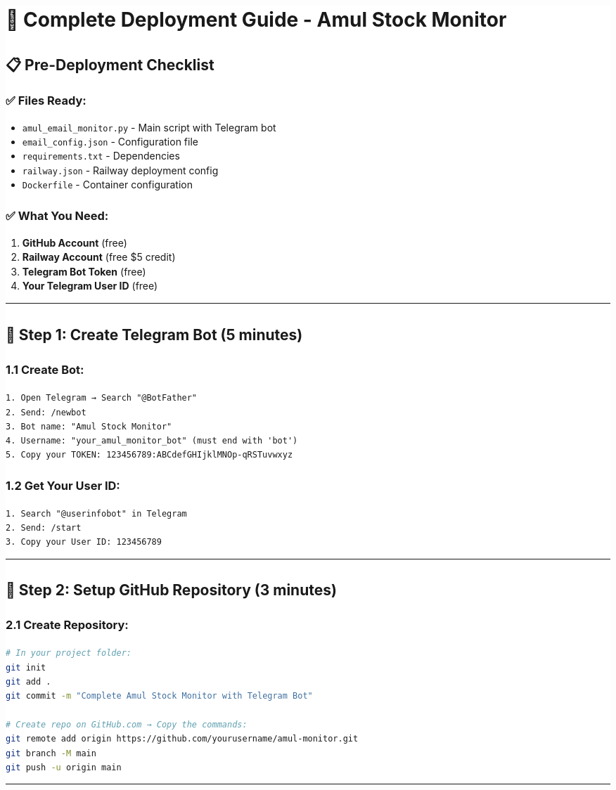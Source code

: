 # 🚀 Complete Deployment Guide - Amul Stock Monitor

## 📋 **Pre-Deployment Checklist**

### ✅ **Files Ready:**
- `amul_email_monitor.py` - Main script with Telegram bot
- `email_config.json` - Configuration file  
- `requirements.txt` - Dependencies
- `railway.json` - Railway deployment config
- `Dockerfile` - Container configuration

### ✅ **What You Need:**
1. **GitHub Account** (free)
2. **Railway Account** (free $5 credit)
3. **Telegram Bot Token** (free)
4. **Your Telegram User ID** (free)

---

## 🤖 **Step 1: Create Telegram Bot (5 minutes)**

### **1.1 Create Bot:**
```
1. Open Telegram → Search "@BotFather"
2. Send: /newbot
3. Bot name: "Amul Stock Monitor"  
4. Username: "your_amul_monitor_bot" (must end with 'bot')
5. Copy your TOKEN: 123456789:ABCdefGHIjklMNOp-qRSTuvwxyz
```

### **1.2 Get Your User ID:**
```
1. Search "@userinfobot" in Telegram
2. Send: /start
3. Copy your User ID: 123456789
```

---

## 📂 **Step 2: Setup GitHub Repository (3 minutes)**

### **2.1 Create Repository:**
```bash
# In your project folder:
git init
git add .
git commit -m "Complete Amul Stock Monitor with Telegram Bot"

# Create repo on GitHub.com → Copy the commands:
git remote add origin https://github.com/yourusername/amul-monitor.git
git branch -M main
git push -u origin main
```

---